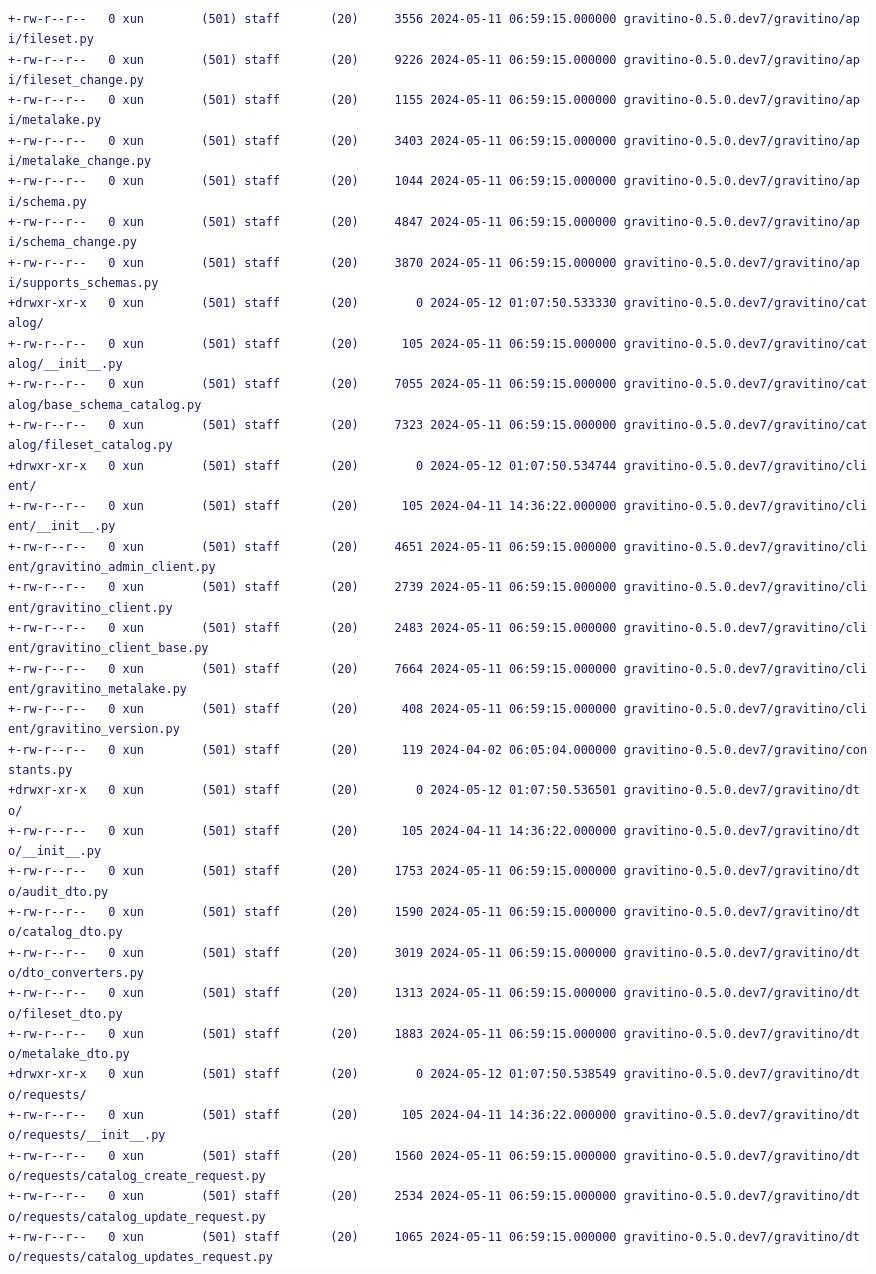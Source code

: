 ```diff
+-rw-r--r--   0 xun        (501) staff       (20)     3556 2024-05-11 06:59:15.000000 gravitino-0.5.0.dev7/gravitino/api/fileset.py
+-rw-r--r--   0 xun        (501) staff       (20)     9226 2024-05-11 06:59:15.000000 gravitino-0.5.0.dev7/gravitino/api/fileset_change.py
+-rw-r--r--   0 xun        (501) staff       (20)     1155 2024-05-11 06:59:15.000000 gravitino-0.5.0.dev7/gravitino/api/metalake.py
+-rw-r--r--   0 xun        (501) staff       (20)     3403 2024-05-11 06:59:15.000000 gravitino-0.5.0.dev7/gravitino/api/metalake_change.py
+-rw-r--r--   0 xun        (501) staff       (20)     1044 2024-05-11 06:59:15.000000 gravitino-0.5.0.dev7/gravitino/api/schema.py
+-rw-r--r--   0 xun        (501) staff       (20)     4847 2024-05-11 06:59:15.000000 gravitino-0.5.0.dev7/gravitino/api/schema_change.py
+-rw-r--r--   0 xun        (501) staff       (20)     3870 2024-05-11 06:59:15.000000 gravitino-0.5.0.dev7/gravitino/api/supports_schemas.py
+drwxr-xr-x   0 xun        (501) staff       (20)        0 2024-05-12 01:07:50.533330 gravitino-0.5.0.dev7/gravitino/catalog/
+-rw-r--r--   0 xun        (501) staff       (20)      105 2024-05-11 06:59:15.000000 gravitino-0.5.0.dev7/gravitino/catalog/__init__.py
+-rw-r--r--   0 xun        (501) staff       (20)     7055 2024-05-11 06:59:15.000000 gravitino-0.5.0.dev7/gravitino/catalog/base_schema_catalog.py
+-rw-r--r--   0 xun        (501) staff       (20)     7323 2024-05-11 06:59:15.000000 gravitino-0.5.0.dev7/gravitino/catalog/fileset_catalog.py
+drwxr-xr-x   0 xun        (501) staff       (20)        0 2024-05-12 01:07:50.534744 gravitino-0.5.0.dev7/gravitino/client/
+-rw-r--r--   0 xun        (501) staff       (20)      105 2024-04-11 14:36:22.000000 gravitino-0.5.0.dev7/gravitino/client/__init__.py
+-rw-r--r--   0 xun        (501) staff       (20)     4651 2024-05-11 06:59:15.000000 gravitino-0.5.0.dev7/gravitino/client/gravitino_admin_client.py
+-rw-r--r--   0 xun        (501) staff       (20)     2739 2024-05-11 06:59:15.000000 gravitino-0.5.0.dev7/gravitino/client/gravitino_client.py
+-rw-r--r--   0 xun        (501) staff       (20)     2483 2024-05-11 06:59:15.000000 gravitino-0.5.0.dev7/gravitino/client/gravitino_client_base.py
+-rw-r--r--   0 xun        (501) staff       (20)     7664 2024-05-11 06:59:15.000000 gravitino-0.5.0.dev7/gravitino/client/gravitino_metalake.py
+-rw-r--r--   0 xun        (501) staff       (20)      408 2024-05-11 06:59:15.000000 gravitino-0.5.0.dev7/gravitino/client/gravitino_version.py
+-rw-r--r--   0 xun        (501) staff       (20)      119 2024-04-02 06:05:04.000000 gravitino-0.5.0.dev7/gravitino/constants.py
+drwxr-xr-x   0 xun        (501) staff       (20)        0 2024-05-12 01:07:50.536501 gravitino-0.5.0.dev7/gravitino/dto/
+-rw-r--r--   0 xun        (501) staff       (20)      105 2024-04-11 14:36:22.000000 gravitino-0.5.0.dev7/gravitino/dto/__init__.py
+-rw-r--r--   0 xun        (501) staff       (20)     1753 2024-05-11 06:59:15.000000 gravitino-0.5.0.dev7/gravitino/dto/audit_dto.py
+-rw-r--r--   0 xun        (501) staff       (20)     1590 2024-05-11 06:59:15.000000 gravitino-0.5.0.dev7/gravitino/dto/catalog_dto.py
+-rw-r--r--   0 xun        (501) staff       (20)     3019 2024-05-11 06:59:15.000000 gravitino-0.5.0.dev7/gravitino/dto/dto_converters.py
+-rw-r--r--   0 xun        (501) staff       (20)     1313 2024-05-11 06:59:15.000000 gravitino-0.5.0.dev7/gravitino/dto/fileset_dto.py
+-rw-r--r--   0 xun        (501) staff       (20)     1883 2024-05-11 06:59:15.000000 gravitino-0.5.0.dev7/gravitino/dto/metalake_dto.py
+drwxr-xr-x   0 xun        (501) staff       (20)        0 2024-05-12 01:07:50.538549 gravitino-0.5.0.dev7/gravitino/dto/requests/
+-rw-r--r--   0 xun        (501) staff       (20)      105 2024-04-11 14:36:22.000000 gravitino-0.5.0.dev7/gravitino/dto/requests/__init__.py
+-rw-r--r--   0 xun        (501) staff       (20)     1560 2024-05-11 06:59:15.000000 gravitino-0.5.0.dev7/gravitino/dto/requests/catalog_create_request.py
+-rw-r--r--   0 xun        (501) staff       (20)     2534 2024-05-11 06:59:15.000000 gravitino-0.5.0.dev7/gravitino/dto/requests/catalog_update_request.py
+-rw-r--r--   0 xun        (501) staff       (20)     1065 2024-05-11 06:59:15.000000 gravitino-0.5.0.dev7/gravitino/dto/requests/catalog_updates_request.py
```